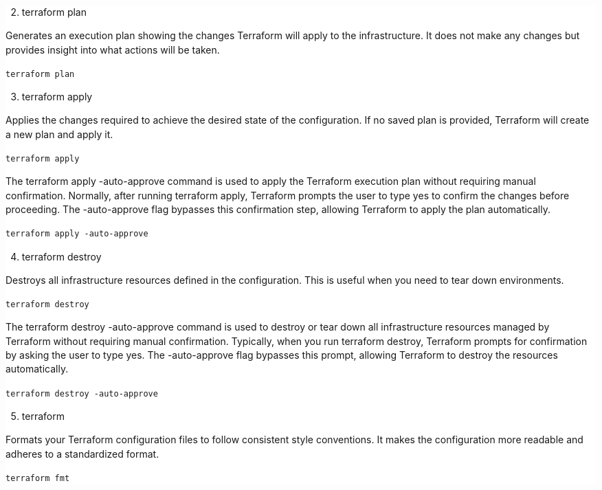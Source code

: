2. terraform plan

Generates an execution plan showing the changes Terraform will apply to the infrastructure. It does not make any changes but provides insight into what actions will be taken.

```
terraform plan
```

3. terraform apply

Applies the changes required to achieve the desired state of the configuration. If no saved plan is provided, Terraform will create a new plan and apply it.

```
terraform apply
```

The terraform apply -auto-approve command is used to apply the Terraform execution plan without requiring manual confirmation. Normally, after running terraform apply, Terraform prompts the user to type yes to confirm the changes before proceeding. The -auto-approve flag bypasses this confirmation step, allowing Terraform to apply the plan automatically.

```
terraform apply -auto-approve
```


4. terraform destroy

Destroys all infrastructure resources defined in the configuration. This is useful when you need to tear down environments.

```
terraform destroy
```

The terraform destroy -auto-approve command is used to destroy or tear down all infrastructure resources managed by Terraform without requiring manual confirmation. Typically, when you run terraform destroy, Terraform prompts for confirmation by asking the user to type yes. The -auto-approve flag bypasses this prompt, allowing Terraform to destroy the resources automatically.

```
terraform destroy -auto-approve
```

5. terraform 

Formats your Terraform configuration files to follow consistent style conventions. It makes the configuration more readable and adheres to a standardized format.

```
terraform fmt
```
